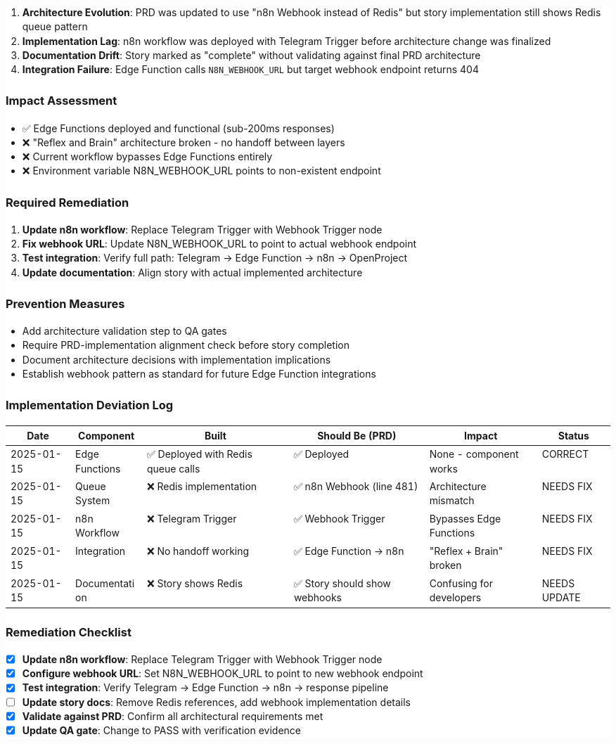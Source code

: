 1. **Architecture Evolution**: PRD was updated to use "n8n Webhook instead of Redis" but story implementation still shows Redis queue pattern
2. **Implementation Lag**: n8n workflow was deployed with Telegram Trigger before architecture change was finalized
3. **Documentation Drift**: Story marked as "complete" without validating against final PRD architecture
4. **Integration Failure**: Edge Function calls `N8N_WEBHOOK_URL` but target webhook endpoint returns 404

### **Impact Assessment**

- ✅ Edge Functions deployed and functional (sub-200ms responses)
- ❌ "Reflex and Brain" architecture broken - no handoff between layers
- ❌ Current workflow bypasses Edge Functions entirely
- ❌ Environment variable N8N_WEBHOOK_URL points to non-existent endpoint

### **Required Remediation**

1. **Update n8n workflow**: Replace Telegram Trigger with Webhook Trigger node
2. **Fix webhook URL**: Update N8N_WEBHOOK_URL to point to actual webhook endpoint
3. **Test integration**: Verify full path: Telegram → Edge Function → n8n → OpenProject
4. **Update documentation**: Align story with actual implemented architecture

### **Prevention Measures**

- Add architecture validation step to QA gates
- Require PRD-implementation alignment check before story completion
- Document architecture decisions with implementation implications
- Establish webhook pattern as standard for future Edge Function integrations

### **Implementation Deviation Log**

| Date | Component | Built | Should Be (PRD) | Impact | Status |
|------|-----------|-------|-----------------|--------|--------|
| 2025-01-15 | Edge Functions | ✅ Deployed with Redis queue calls | ✅ Deployed | None - component works | CORRECT |
| 2025-01-15 | Queue System | ❌ Redis implementation | ✅ n8n Webhook (line 481) | Architecture mismatch | NEEDS FIX |
| 2025-01-15 | n8n Workflow | ❌ Telegram Trigger | ✅ Webhook Trigger | Bypasses Edge Functions | NEEDS FIX |
| 2025-01-15 | Integration | ❌ No handoff working | ✅ Edge Function → n8n | "Reflex + Brain" broken | NEEDS FIX |
| 2025-01-15 | Documentation | ❌ Story shows Redis | ✅ Story should show webhooks | Confusing for developers | NEEDS UPDATE |

### **Remediation Checklist**

- [x] **Update n8n workflow**: Replace Telegram Trigger with Webhook Trigger node
- [x] **Configure webhook URL**: Set N8N_WEBHOOK_URL to point to new webhook endpoint
- [x] **Test integration**: Verify Telegram → Edge Function → n8n → response pipeline
- [ ] **Update story docs**: Remove Redis references, add webhook implementation details
- [x] **Validate against PRD**: Confirm all architectural requirements met
- [x] **Update QA gate**: Change to PASS with verification evidence
